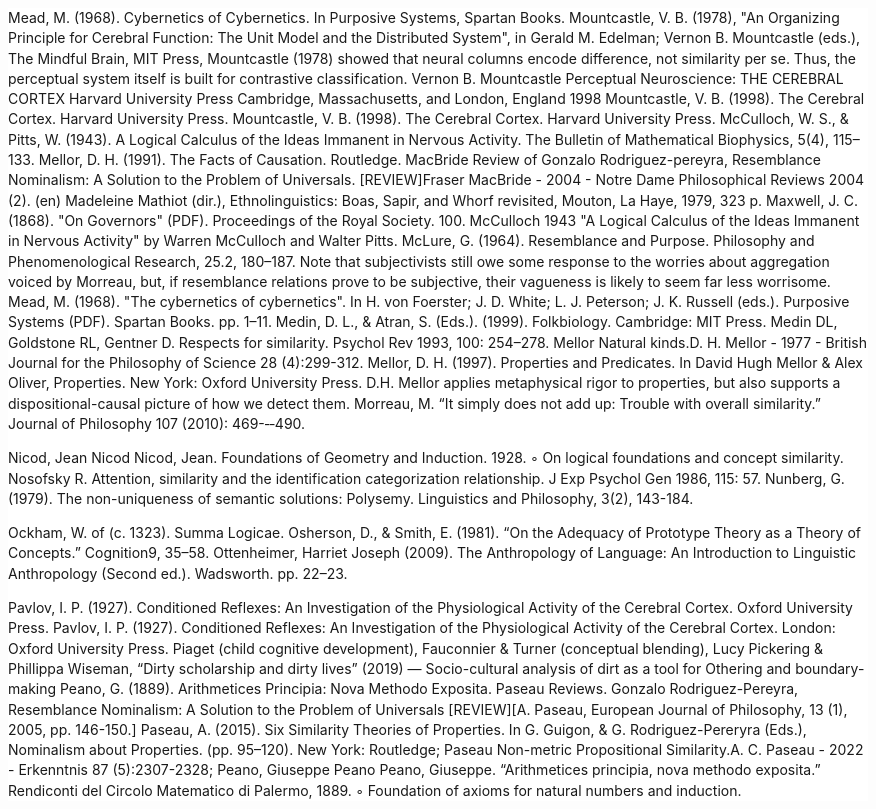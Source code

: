 Mead, M. (1968). Cybernetics of Cybernetics. In Purposive Systems, Spartan Books.
Mountcastle, V. B. (1978), "An Organizing Principle for Cerebral Function: The Unit Model and the Distributed System", in Gerald M. Edelman; Vernon B. Mountcastle (eds.), The Mindful Brain, MIT Press, 
Mountcastle (1978) showed that neural columns encode difference, not similarity per se.
Thus, the perceptual system itself is built for contrastive classification. 
Vernon B. Mountcastle Perceptual Neuroscience: THE CEREBRAL CORTEX Harvard University Press Cambridge, Massachusetts, and London, England 1998
Mountcastle, V. B. (1998). The Cerebral Cortex. Harvard University Press.
Mountcastle, V. B. (1998). The Cerebral Cortex. Harvard University Press.
McCulloch, W. S., & Pitts, W. (1943). A Logical Calculus of the Ideas Immanent in Nervous Activity. The Bulletin of Mathematical Biophysics, 5(4), 115–133.
Mellor, D. H. (1991). The Facts of Causation. Routledge.
MacBride Review of Gonzalo Rodriguez-pereyra, Resemblance Nominalism: A Solution to the Problem of Universals. [REVIEW]Fraser MacBride - 2004 - Notre Dame Philosophical Reviews 2004 (2).
(en) Madeleine Mathiot (dir.), Ethnolinguistics: Boas, Sapir, and Whorf revisited, Mouton, La Haye, 1979, 323 p. 
Maxwell, J. C. (1868). "On Governors" (PDF). Proceedings of the Royal Society. 100. 
McCulloch 1943 "A Logical Calculus of the Ideas Immanent in Nervous Activity" by Warren McCulloch and Walter Pitts. 
McLure, G. (1964). Resemblance and Purpose. Philosophy and Phenomenological Research, 25.2, 180–187. Note that subjectivists still owe some response to the worries about aggregation voiced by Morreau, but, if resemblance relations prove to be subjective, their vagueness is likely to seem far
less worrisome.
Mead, M. (1968). "The cybernetics of cybernetics". In H. von Foerster; J. D. White; L. J. Peterson; J. K. Russell (eds.). Purposive Systems (PDF). Spartan Books. pp. 1–11. 
Medin, D. L., & Atran, S. (Eds.). (1999). Folkbiology. Cambridge: MIT Press. 
Medin DL, Goldstone RL, Gentner D. Respects for similarity. Psychol Rev 1993, 100: 254–278. 
Mellor Natural kinds.D. H. Mellor - 1977 - British Journal for the Philosophy of Science 28 (4):299-312.
Mellor, D. H. (1997). Properties and Predicates. In David Hugh Mellor & Alex Oliver, Properties. New York: Oxford University Press.
D.H. Mellor applies metaphysical rigor to properties, but also supports a dispositional-causal picture of how we detect them.
Morreau, M. “It simply does not add up: Trouble with overall similarity.” Journal of
Philosophy 107 (2010): 469-­‐‑490.

Nicod, Jean Nicod Nicod, Jean. Foundations of Geometry and Induction. 1928. ◦ On logical foundations and concept similarity.
Nosofsky R. Attention, similarity and the identification categorization relationship. J Exp Psychol Gen 1986, 115: 57. 
Nunberg, G. (1979). The non-uniqueness of semantic solutions: Polysemy. Linguistics and Philosophy, 3(2), 143-184. 

Ockham, W. of (c. 1323). Summa Logicae.
Osherson, D., & Smith, E. (1981). “On the Adequacy of Prototype Theory as a Theory of Concepts.” Cognition9, 35–58. 
Ottenheimer, Harriet Joseph (2009). The Anthropology of Language: An Introduction to Linguistic Anthropology (Second ed.). Wadsworth. pp. 22–23. 

Pavlov, I. P. (1927). Conditioned Reflexes: An Investigation of the Physiological Activity of the Cerebral Cortex. Oxford University Press.
Pavlov, I. P. (1927). Conditioned Reflexes: An Investigation of the Physiological Activity of the Cerebral Cortex. London: Oxford University Press.
Piaget (child cognitive development), Fauconnier & Turner (conceptual blending), 
Lucy Pickering & Phillippa Wiseman, “Dirty scholarship and dirty lives” (2019) — Socio-cultural analysis of dirt as a tool for Othering and boundary-making 
Peano, G. (1889). Arithmetices Principia: Nova Methodo Exposita.
Paseau Reviews. Gonzalo Rodriguez-Pereyra, Resemblance Nominalism: A Solution to the Problem of Universals [REVIEW][A. Paseau, European Journal of Philosophy, 13 (1), 2005, pp. 146-150.]
Paseau, A. (2015). Six Similarity Theories of Properties. In G. Guigon, & G. Rodriguez-Pereryra (Eds.), Nominalism about Properties. (pp. 95–120). New York: Routledge; 
Paseau Non-metric Propositional Similarity.A. C. Paseau - 2022 - Erkenntnis 87 (5):2307-2328; 
Peano, Giuseppe Peano Peano, Giuseppe. “Arithmetices principia, nova methodo exposita.” Rendiconti del Circolo Matematico di Palermo, 1889. ◦ Foundation of axioms for natural numbers and induction.